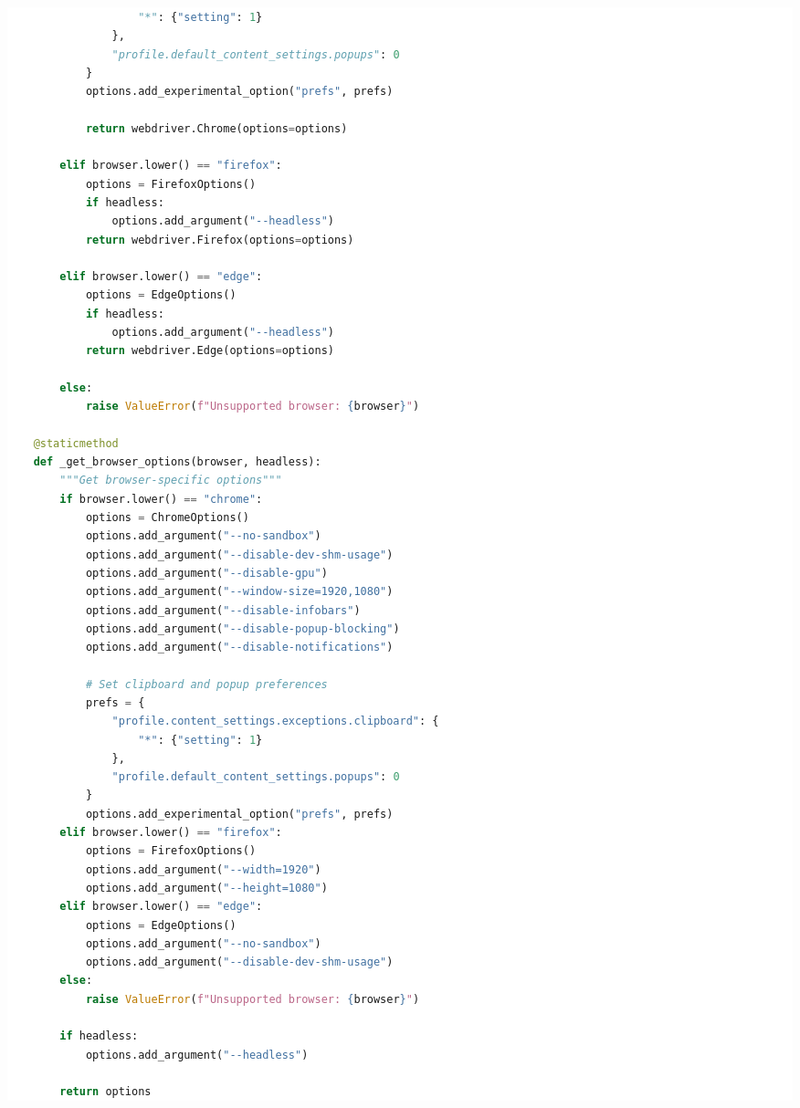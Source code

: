 ```python
                    "*": {"setting": 1}
                },
                "profile.default_content_settings.popups": 0
            }
            options.add_experimental_option("prefs", prefs)

            return webdriver.Chrome(options=options)

        elif browser.lower() == "firefox":
            options = FirefoxOptions()
            if headless:
                options.add_argument("--headless")
            return webdriver.Firefox(options=options)

        elif browser.lower() == "edge":
            options = EdgeOptions()
            if headless:
                options.add_argument("--headless")
            return webdriver.Edge(options=options)

        else:
            raise ValueError(f"Unsupported browser: {browser}")

    @staticmethod
    def _get_browser_options(browser, headless):
        """Get browser-specific options"""
        if browser.lower() == "chrome":
            options = ChromeOptions()
            options.add_argument("--no-sandbox")
            options.add_argument("--disable-dev-shm-usage")
            options.add_argument("--disable-gpu")
            options.add_argument("--window-size=1920,1080")
            options.add_argument("--disable-infobars")
            options.add_argument("--disable-popup-blocking")
            options.add_argument("--disable-notifications")

            # Set clipboard and popup preferences
            prefs = {
                "profile.content_settings.exceptions.clipboard": {
                    "*": {"setting": 1}
                },
                "profile.default_content_settings.popups": 0
            }
            options.add_experimental_option("prefs", prefs)
        elif browser.lower() == "firefox":
            options = FirefoxOptions()
            options.add_argument("--width=1920")
            options.add_argument("--height=1080")
        elif browser.lower() == "edge":
            options = EdgeOptions()
            options.add_argument("--no-sandbox")
            options.add_argument("--disable-dev-shm-usage")
        else:
            raise ValueError(f"Unsupported browser: {browser}")

        if headless:
            options.add_argument("--headless")

        return options
```
